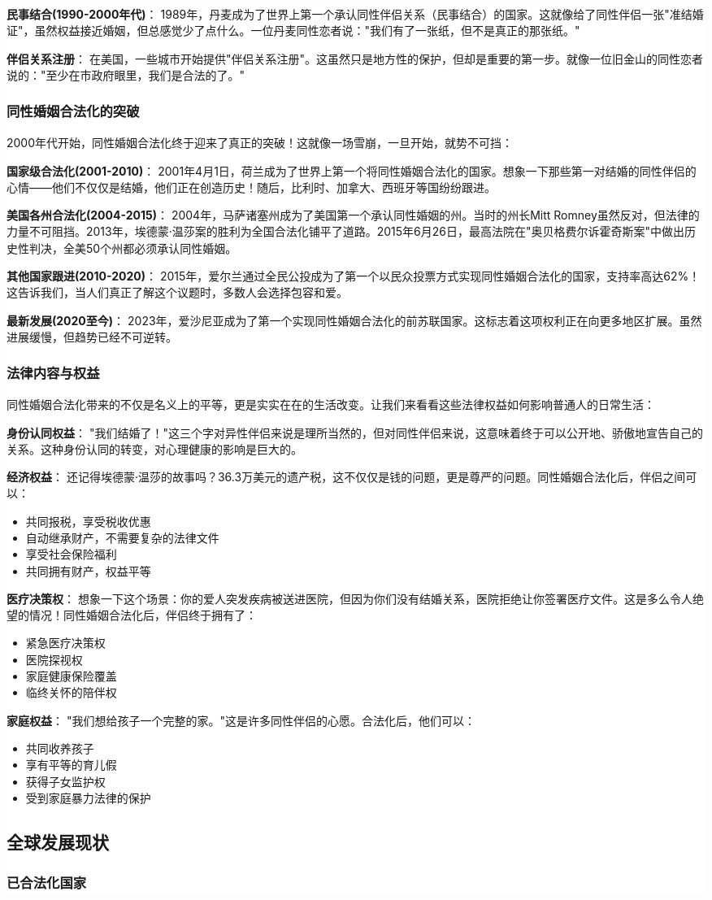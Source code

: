 **民事结合(1990-2000年代)**：
1989年，丹麦成为了世界上第一个承认同性伴侣关系（民事结合）的国家。这就像给了同性伴侣一张"准结婚证"，虽然权益接近婚姻，但总感觉少了点什么。一位丹麦同性恋者说："我们有了一张纸，但不是真正的那张纸。"

**伴侣关系注册**：
在美国，一些城市开始提供"伴侣关系注册"。这虽然只是地方性的保护，但却是重要的第一步。就像一位旧金山的同性恋者说的："至少在市政府眼里，我们是合法的了。"

### 同性婚姻合法化的突破

2000年代开始，同性婚姻合法化终于迎来了真正的突破！这就像一场雪崩，一旦开始，就势不可挡：

**国家级合法化(2001-2010)**：
2001年4月1日，荷兰成为了世界上第一个将同性婚姻合法化的国家。想象一下那些第一对结婚的同性伴侣的心情——他们不仅仅是结婚，他们正在创造历史！随后，比利时、加拿大、西班牙等国纷纷跟进。

**美国各州合法化(2004-2015)**：
2004年，马萨诸塞州成为了美国第一个承认同性婚姻的州。当时的州长Mitt Romney虽然反对，但法律的力量不可阻挡。2013年，埃德蒙·温莎案的胜利为全国合法化铺平了道路。2015年6月26日，最高法院在"奥贝格费尔诉霍奇斯案"中做出历史性判决，全美50个州都必须承认同性婚姻。

**其他国家跟进(2010-2020)**：
2015年，爱尔兰通过全民公投成为了第一个以民众投票方式实现同性婚姻合法化的国家，支持率高达62%！这告诉我们，当人们真正了解这个议题时，多数人会选择包容和爱。

**最新发展(2020至今)**：
2023年，爱沙尼亚成为了第一个实现同性婚姻合法化的前苏联国家。这标志着这项权利正在向更多地区扩展。虽然进展缓慢，但趋势已经不可逆转。

### 法律内容与权益

同性婚姻合法化带来的不仅是名义上的平等，更是实实在在的生活改变。让我们来看看这些法律权益如何影响普通人的日常生活：

**身份认同权益**：
"我们结婚了！"这三个字对异性伴侣来说是理所当然的，但对同性伴侣来说，这意味着终于可以公开地、骄傲地宣告自己的关系。这种身份认同的转变，对心理健康的影响是巨大的。

**经济权益**：
还记得埃德蒙·温莎的故事吗？36.3万美元的遗产税，这不仅仅是钱的问题，更是尊严的问题。同性婚姻合法化后，伴侣之间可以：
- 共同报税，享受税收优惠
- 自动继承财产，不需要复杂的法律文件
- 享受社会保险福利
- 共同拥有财产，权益平等

**医疗决策权**：
想象一下这个场景：你的爱人突发疾病被送进医院，但因为你们没有结婚关系，医院拒绝让你签署医疗文件。这是多么令人绝望的情况！同性婚姻合法化后，伴侣终于拥有了：
- 紧急医疗决策权
- 医院探视权
- 家庭健康保险覆盖
- 临终关怀的陪伴权

**家庭权益**：
"我们想给孩子一个完整的家。"这是许多同性伴侣的心愿。合法化后，他们可以：
- 共同收养孩子
- 享有平等的育儿假
- 获得子女监护权
- 受到家庭暴力法律的保护

## 全球发展现状

### 已合法化国家
